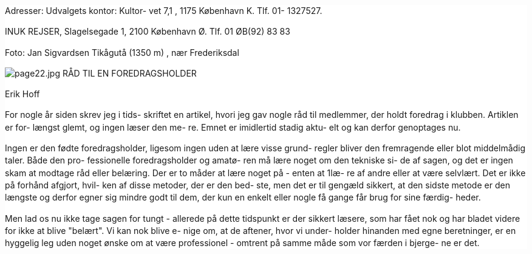 Adresser: Udvalgets kontor: Kultor-
vet 7,1 , 1175 København K. Tlf. 01-
1327527.

INUK REJSER, Slagelsegade 1, 2100
København Ø. Tlf. 01 ØB(92) 83 83

Foto: Jan Sigvardsen
Tikågutå (1350 m) , nær Frederiksdal





![page22.jpg](/1977/DB-1977-5/page22.jpg)
RÅD TIL EN FOREDRAGSHOLDER

Erik Hoff

For nogle år siden skrev jeg i tids-
skriftet en artikel, hvori jeg gav
nogle råd til medlemmer, der holdt
foredrag i klubben. Artiklen er for-
længst glemt, og ingen læser den me-
re. Emnet er imidlertid stadig aktu-
elt og kan derfor genoptages nu.

Ingen er den fødte foredragsholder,
ligesom ingen uden at lære visse grund-
regler bliver den fremragende eller
blot middelmådig taler. Både den pro-
fessionelle foredragsholder og amatø-
ren må lære noget om den tekniske si-
de af sagen, og det er ingen skam at
modtage råd eller belæring. Der er to
måder at lære noget på - enten at 1læ-
re af andre eller at være selvlært.
Det er ikke på forhånd afgjort, hvil-
ken af disse metoder, der er den bed-
ste, men det er til gengæld sikkert,
at den sidste metode er den længste
og derfor egner sig mindre godt til
dem, der kun en enkelt eller nogle
få gange får brug for sine færdig-
heder.

Men lad os nu ikke tage sagen for
tungt - allerede på dette tidspunkt
er der sikkert læsere, som har fået
nok og har bladet videre for ikke at
blive "belært". Vi kan nok blive e-
nige om, at de aftener, hvor vi under-
holder hinanden med egne beretninger, er
en hyggelig leg uden noget ønske om
at være professionel - omtrent på
samme måde som vor færden i bjerge-
ne er det.
